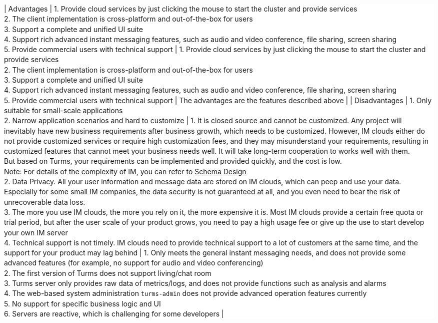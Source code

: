 | Advantages            | 1. Provide cloud services by just clicking the mouse to start the cluster and provide services<br />2. The client implementation is cross-platform and out-of-the-box for users<br/>3. Support a complete and unified UI suite<br/>4. Support rich advanced instant messaging features, such as audio and video conference, file sharing, screen sharing <br/>5. Provide commercial users with technical support | 1. Provide cloud services by just clicking the mouse to start the cluster and provide services<br />2. The client implementation is cross-platform and out-of-the-box for users<br/>3. Support a complete and unified UI suite<br/>4. Support rich advanced instant messaging features, such as audio and video conference, file sharing, screen sharing <br/>5. Provide commercial users with technical support                                                                                                                                                                                                                                                                                                                                                                                                                                                                                                                                                                                                                                                                                                                                                                                                                                                                                                                                                                                                                                                                                                                                                     | The advantages are the features described above                                                                                                                                                                                                                                                                                                                                                                                                                                                                                                                                                     |
| Disadvantages         | 1. Only suitable for small-scale applications<br/>2. Narrow application scenarios and hard to customize | 1. It is closed source and cannot be customized. Any project will inevitably have new business requirements after business growth, which needs to be customized. However, IM clouds either do not provide customized services or require high customization fees, and they may misunderstand your requirements, resulting in customized features that cannot meet your business needs well. It will take long-term cooperation to works well with them.<br />But based on Turms, your requirements can be implemented and provided quickly, and the cost is low.<br />Note: For details of the complexity of IM, you can refer to [Schema Design](https://turms-im.github.io/docs/design/schema#%E9%9C%80%E6%B1%82%E5%88%86%E6%9E%90%E4%B8%8E%E9%9B%86%E5%90%88%E7%BB%93%E6%9E%84%E8%AE%BE%E8%AE%A1)<br/>2. Data Privacy. All your user information and message data are stored on IM clouds, which can peep and use your data.<br />Especially for some small IM companies, the data security is not guaranteed at all, and you even need to bear the risk of unrecoverable data loss.<br/>3. The more you use IM clouds, the more you rely on it,  the more expensive it is. Most IM clouds provide a certain free quota or trial period, but after the user scale of your product grows, you need to pay a high usage fee or give up the use to start develop your own IM server<br/>4. Technical support is not timely. IM clouds need to provide technical support to a lot of customers at the same time, and the support for your product may lag behind | 1. Only meets the general instant messaging needs, and does not provide some advanced features (for example, no support for audio and video conferencing)<br/>2. The first version of Turms does not support living/chat room<br />3. Turms server only provides raw data of metrics/logs, and does not provide functions such as analysis and alarms<br />4. The web-based system administration `turms-admin` does not provide advanced operation features currently <br/>5. No support for specific business logic and UI<br />6. Servers are reactive, which is challenging for some developers |
